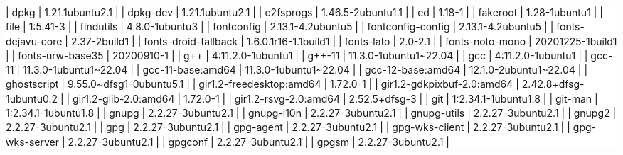 |                          dpkg |                1.21.1ubuntu2.1 |
|                      dpkg-dev |                1.21.1ubuntu2.1 |
|                     e2fsprogs |              1.46.5-2ubuntu1.1 |
|                            ed |                         1.18-1 |
|                      fakeroot |                  1.28-1ubuntu1 |
|                          file |                       1:5.41-3 |
|                     findutils |                 4.8.0-1ubuntu3 |
|                    fontconfig |              2.13.1-4.2ubuntu5 |
|             fontconfig-config |              2.13.1-4.2ubuntu5 |
|             fonts-dejavu-core |                   2.37-2build1 |
|          fonts-droid-fallback |           1:6.0.1r16-1.1build1 |
|                    fonts-lato |                        2.0-2.1 |
|               fonts-noto-mono |               20201225-1build1 |
|              fonts-urw-base35 |                     20200910-1 |
|                           g++ |              4:11.2.0-1ubuntu1 |
|                        g++-11 |          11.3.0-1ubuntu1~22.04 |
|                           gcc |              4:11.2.0-1ubuntu1 |
|                        gcc-11 |          11.3.0-1ubuntu1~22.04 |
|             gcc-11-base:amd64 |          11.3.0-1ubuntu1~22.04 |
|             gcc-12-base:amd64 |          12.1.0-2ubuntu1~22.04 |
|                   ghostscript |        9.55.0~dfsg1-0ubuntu5.1 |
|      gir1.2-freedesktop:amd64 |                       1.72.0-1 |
|    gir1.2-gdkpixbuf-2.0:amd64 |         2.42.8+dfsg-1ubuntu0.2 |
|         gir1.2-glib-2.0:amd64 |                       1.72.0-1 |
|         gir1.2-rsvg-2.0:amd64 |                  2.52.5+dfsg-3 |
|                           git |            1:2.34.1-1ubuntu1.8 |
|                       git-man |            1:2.34.1-1ubuntu1.8 |
|                         gnupg |              2.2.27-3ubuntu2.1 |
|                    gnupg-l10n |              2.2.27-3ubuntu2.1 |
|                   gnupg-utils |              2.2.27-3ubuntu2.1 |
|                        gnupg2 |              2.2.27-3ubuntu2.1 |
|                           gpg |              2.2.27-3ubuntu2.1 |
|                     gpg-agent |              2.2.27-3ubuntu2.1 |
|                gpg-wks-client |              2.2.27-3ubuntu2.1 |
|                gpg-wks-server |              2.2.27-3ubuntu2.1 |
|                       gpgconf |              2.2.27-3ubuntu2.1 |
|                         gpgsm |              2.2.27-3ubuntu2.1 |